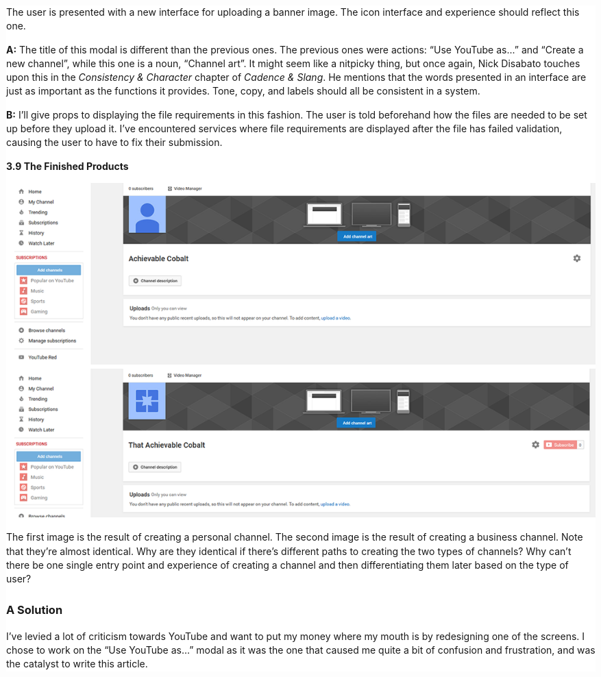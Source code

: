 The user is presented with a new interface for uploading a banner image. The icon interface and experience should reflect this one.

__A:__ The title of this modal is different than the previous ones. The previous ones were actions: “Use YouTube as...” and “Create a new channel”, while this one is a noun, “Channel art”. It might seem like a nitpicky thing, but once again, Nick Disabato touches upon this in the _Consistency & Character_ chapter of _Cadence & Slang_. He mentions that the words presented in an interface are just as important as the functions it provides. Tone, copy, and labels should all be consistent in a system.

__B:__ I’ll give props to displaying the file requirements in this fashion. The user is told beforehand how the files are needed to be set up before they upload it. I’ve encountered services where file requirements are displayed after the file has failed validation, causing the user to have to fix their submission.

__3.9 The Finished Products__

<img src="/build/images/youtube-ux-audit/1-3-wait.png" alt="3.9 The Finished Products. Initial state after creating a personal channel. Almost identical to the screenshot below.">

<img src="/build/images/youtube-ux-audit/1-5-first-task-complete.png" alt="3.9 The Finished Products. Initial state after creating a business channel. Almost identical to the screenshot above.">

The first image is the result of creating a personal channel. The second image is the result of creating a business channel. Note that they’re almost identical. Why are they identical if there’s different paths to creating the two types of channels? Why can’t there be one single entry point and experience of creating a channel and then differentiating them later based on the type of user?

### A Solution

I’ve levied a lot of criticism towards YouTube and want to put my money where my mouth is by redesigning one of the screens. I chose to work on the “Use YouTube as...” modal as it was the one that caused me quite a bit of confusion and frustration, and was the catalyst to write this article.
